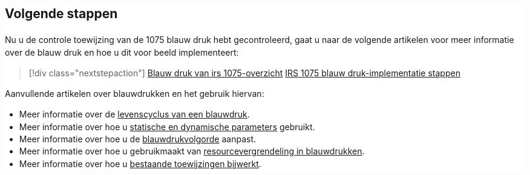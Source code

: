 ## <a name="next-steps"></a>Volgende stappen

Nu u de controle toewijzing van de 1075 blauw druk hebt gecontroleerd, gaat u naar de volgende artikelen voor meer informatie over de blauw druk en hoe u dit voor beeld implementeert:

> [!div class="nextstepaction"]
> [Blauw druk van irs 1075-overzicht](./index.md)
> [IRS 1075 blauw druk-implementatie stappen](./deploy.md)

Aanvullende artikelen over blauwdrukken en het gebruik hiervan:

- Meer informatie over de [levenscyclus van een blauwdruk](../../concepts/lifecycle.md).
- Meer informatie over hoe u [statische en dynamische parameters](../../concepts/parameters.md) gebruikt.
- Meer informatie over hoe u de [blauwdrukvolgorde](../../concepts/sequencing-order.md) aanpast.
- Meer informatie over hoe u gebruikmaakt van [resourcevergrendeling in blauwdrukken](../../concepts/resource-locking.md).
- Meer informatie over hoe u [bestaande toewijzingen bijwerkt](../../how-to/update-existing-assignments.md).
